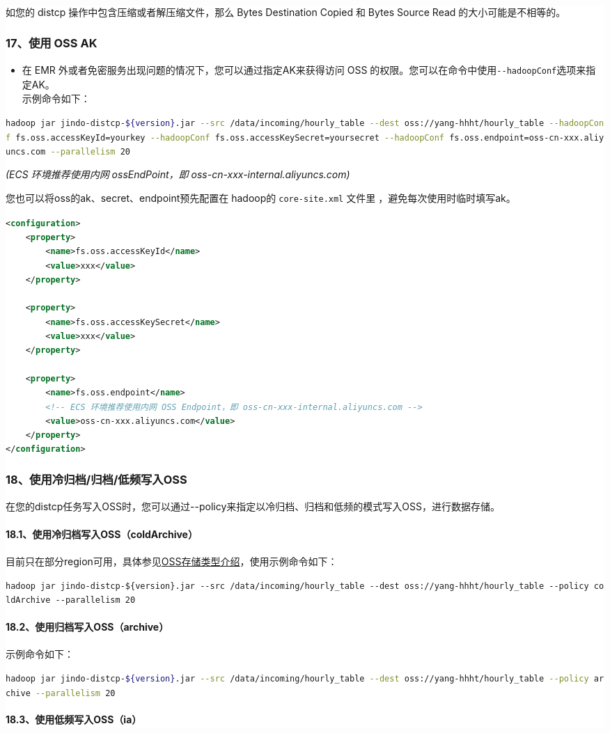 ```bash
```
如您的 distcp 操作中包含压缩或者解压缩文件，那么 Bytes Destination Copied 和 Bytes Source Read 的大小可能是不相等的。

### 17、使用 OSS AK
* 在 EMR 外或者免密服务出现问题的情况下，您可以通过指定AK来获得访问 OSS 的权限。您可以在命令中使用`--hadoopConf`选项来指定AK。
<br />示例命令如下：

```bash
hadoop jar jindo-distcp-${version}.jar --src /data/incoming/hourly_table --dest oss://yang-hhht/hourly_table --hadoopConf fs.oss.accessKeyId=yourkey --hadoopConf fs.oss.accessKeySecret=yoursecret --hadoopConf fs.oss.endpoint=oss-cn-xxx.aliyuncs.com --parallelism 20
```

 *(ECS 环境推荐使用内网 ossEndPoint，即 oss-cn-xxx-internal.aliyuncs.com)*

您也可以将oss的ak、secret、endpoint预先配置在 hadoop的 `core-site.xml` 文件里 ，避免每次使用时临时填写ak。

```xml
<configuration>
    <property>
        <name>fs.oss.accessKeyId</name>
        <value>xxx</value>
    </property>

    <property>
        <name>fs.oss.accessKeySecret</name>
        <value>xxx</value>
    </property>

    <property>
        <name>fs.oss.endpoint</name>
      	<!-- ECS 环境推荐使用内网 OSS Endpoint，即 oss-cn-xxx-internal.aliyuncs.com -->
        <value>oss-cn-xxx.aliyuncs.com</value>
    </property>
</configuration>
```

### 18、使用冷归档/归档/低频写入OSS
在您的distcp任务写入OSS时，您可以通过--policy来指定以冷归档、归档和低频的模式写入OSS，进行数据存储。<br />

#### 18.1、使用冷归档写入OSS（coldArchive）
目前只在部分region可用，具体参见[OSS存储类型介绍](https://help.aliyun.com/document_detail/51374.html?utm_content=g_1000230851&spm=5176.20966629.toubu.3.f2991ddcpxxvD1#title-o8q-tl3-j65)，使用示例命令如下：

```
hadoop jar jindo-distcp-${version}.jar --src /data/incoming/hourly_table --dest oss://yang-hhht/hourly_table --policy coldArchive --parallelism 20
```

#### 18.2、使用归档写入OSS（archive）

示例命令如下：

```bash
hadoop jar jindo-distcp-${version}.jar --src /data/incoming/hourly_table --dest oss://yang-hhht/hourly_table --policy archive --parallelism 20
```
#### 18.3、使用低频写入OSS（ia）

